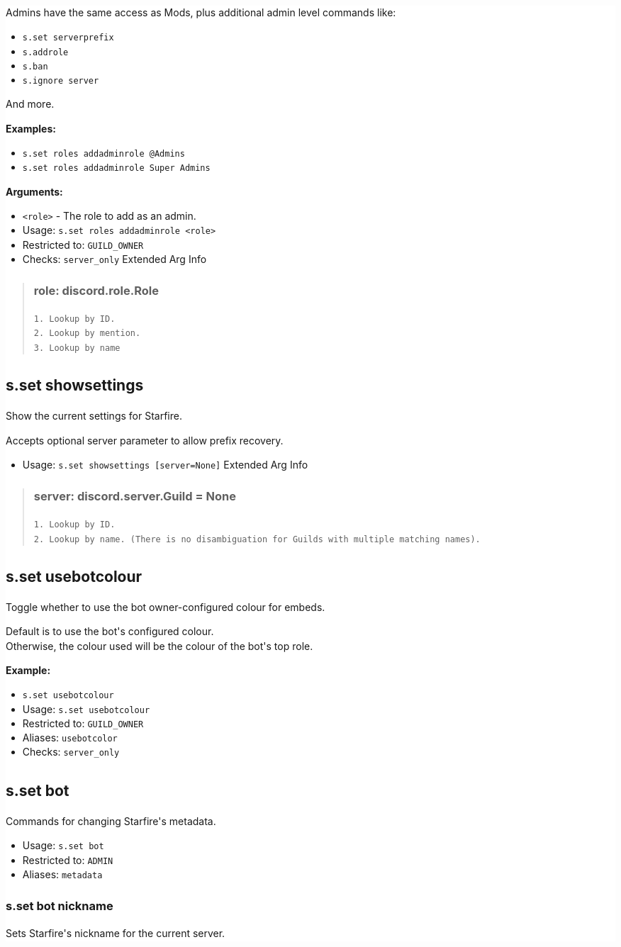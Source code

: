 
Admins have the same access as Mods, plus additional admin level commands like:<br/>
 - `s.set serverprefix`<br/>
 - `s.addrole`<br/>
 - `s.ban`<br/>
 - `s.ignore server`<br/>

 And more.<br/>

**Examples:**<br/>
- `s.set roles addadminrole @Admins`<br/>
- `s.set roles addadminrole Super Admins`<br/>

**Arguments:**<br/>
- `<role>` - The role to add as an admin.<br/>
 - Usage: `s.set roles addadminrole <role>`
 - Restricted to: `GUILD_OWNER`
 - Checks: `server_only`
Extended Arg Info
> ### role: discord.role.Role
> 
> 
>     1. Lookup by ID.
>     2. Lookup by mention.
>     3. Lookup by name
> 
>     
## s.set showsettings
Show the current settings for Starfire.<br/>

Accepts optional server parameter to allow prefix recovery.<br/>
 - Usage: `s.set showsettings [server=None]`
Extended Arg Info
> ### server: discord.server.Guild = None
> 
> 
>     1. Lookup by ID.
>     2. Lookup by name. (There is no disambiguation for Guilds with multiple matching names).
> 
>     
## s.set usebotcolour
Toggle whether to use the bot owner-configured colour for embeds.<br/>

Default is to use the bot's configured colour.<br/>
Otherwise, the colour used will be the colour of the bot's top role.<br/>

**Example:**<br/>
- `s.set usebotcolour`<br/>
 - Usage: `s.set usebotcolour`
 - Restricted to: `GUILD_OWNER`
 - Aliases: `usebotcolor`
 - Checks: `server_only`
## s.set bot
Commands for changing Starfire's metadata.<br/>
 - Usage: `s.set bot`
 - Restricted to: `ADMIN`
 - Aliases: `metadata`
### s.set bot nickname
Sets Starfire's nickname for the current server.<br/>
